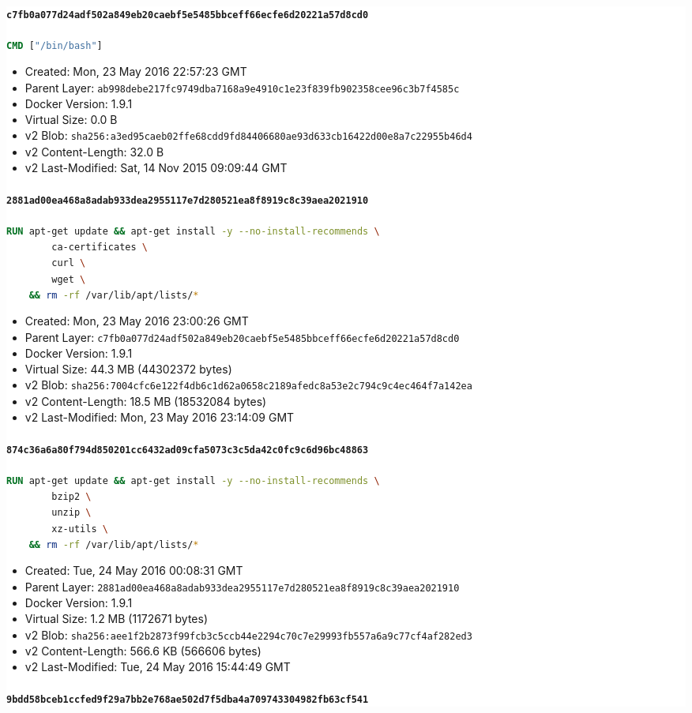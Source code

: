 #### `c7fb0a077d24adf502a849eb20caebf5e5485bbceff66ecfe6d20221a57d8cd0`

```dockerfile
CMD ["/bin/bash"]
```

-	Created: Mon, 23 May 2016 22:57:23 GMT
-	Parent Layer: `ab998debe217fc9749dba7168a9e4910c1e23f839fb902358cee96c3b7f4585c`
-	Docker Version: 1.9.1
-	Virtual Size: 0.0 B
-	v2 Blob: `sha256:a3ed95caeb02ffe68cdd9fd84406680ae93d633cb16422d00e8a7c22955b46d4`
-	v2 Content-Length: 32.0 B
-	v2 Last-Modified: Sat, 14 Nov 2015 09:09:44 GMT

#### `2881ad00ea468a8adab933dea2955117e7d280521ea8f8919c8c39aea2021910`

```dockerfile
RUN apt-get update && apt-get install -y --no-install-recommends \
		ca-certificates \
		curl \
		wget \
	&& rm -rf /var/lib/apt/lists/*
```

-	Created: Mon, 23 May 2016 23:00:26 GMT
-	Parent Layer: `c7fb0a077d24adf502a849eb20caebf5e5485bbceff66ecfe6d20221a57d8cd0`
-	Docker Version: 1.9.1
-	Virtual Size: 44.3 MB (44302372 bytes)
-	v2 Blob: `sha256:7004cfc6e122f4db6c1d62a0658c2189afedc8a53e2c794c9c4ec464f7a142ea`
-	v2 Content-Length: 18.5 MB (18532084 bytes)
-	v2 Last-Modified: Mon, 23 May 2016 23:14:09 GMT

#### `874c36a6a80f794d850201cc6432ad09cfa5073c3c5da42c0fc9c6d96bc48863`

```dockerfile
RUN apt-get update && apt-get install -y --no-install-recommends \
		bzip2 \
		unzip \
		xz-utils \
	&& rm -rf /var/lib/apt/lists/*
```

-	Created: Tue, 24 May 2016 00:08:31 GMT
-	Parent Layer: `2881ad00ea468a8adab933dea2955117e7d280521ea8f8919c8c39aea2021910`
-	Docker Version: 1.9.1
-	Virtual Size: 1.2 MB (1172671 bytes)
-	v2 Blob: `sha256:aee1f2b2873f99fcb3c5ccb44e2294c70c7e29993fb557a6a9c77cf4af282ed3`
-	v2 Content-Length: 566.6 KB (566606 bytes)
-	v2 Last-Modified: Tue, 24 May 2016 15:44:49 GMT

#### `9bdd58bceb1ccfed9f29a7bb2e768ae502d7f5dba4a709743304982fb63cf541`
